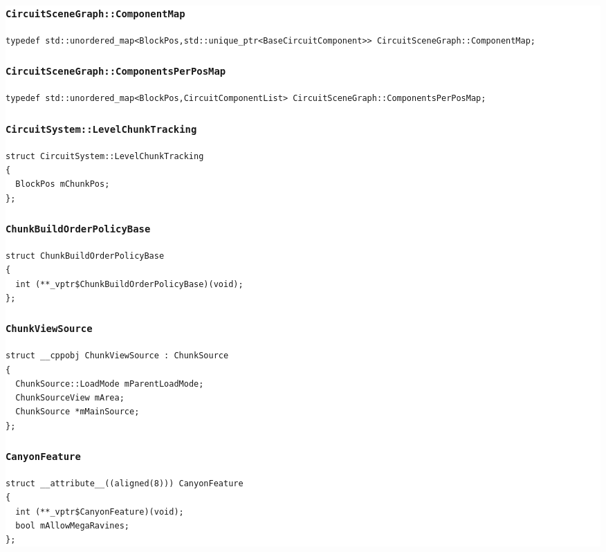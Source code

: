 ### `CircuitSceneGraph::ComponentMap`
```
typedef std::unordered_map<BlockPos,std::unique_ptr<BaseCircuitComponent>> CircuitSceneGraph::ComponentMap;

```

### `CircuitSceneGraph::ComponentsPerPosMap`
```
typedef std::unordered_map<BlockPos,CircuitComponentList> CircuitSceneGraph::ComponentsPerPosMap;

```

### `CircuitSystem::LevelChunkTracking`
```
struct CircuitSystem::LevelChunkTracking
{
  BlockPos mChunkPos;
};

```

### `ChunkBuildOrderPolicyBase`
```
struct ChunkBuildOrderPolicyBase
{
  int (**_vptr$ChunkBuildOrderPolicyBase)(void);
};

```

### `ChunkViewSource`
```
struct __cppobj ChunkViewSource : ChunkSource
{
  ChunkSource::LoadMode mParentLoadMode;
  ChunkSourceView mArea;
  ChunkSource *mMainSource;
};

```

### `CanyonFeature`
```
struct __attribute__((aligned(8))) CanyonFeature
{
  int (**_vptr$CanyonFeature)(void);
  bool mAllowMegaRavines;
};

```
